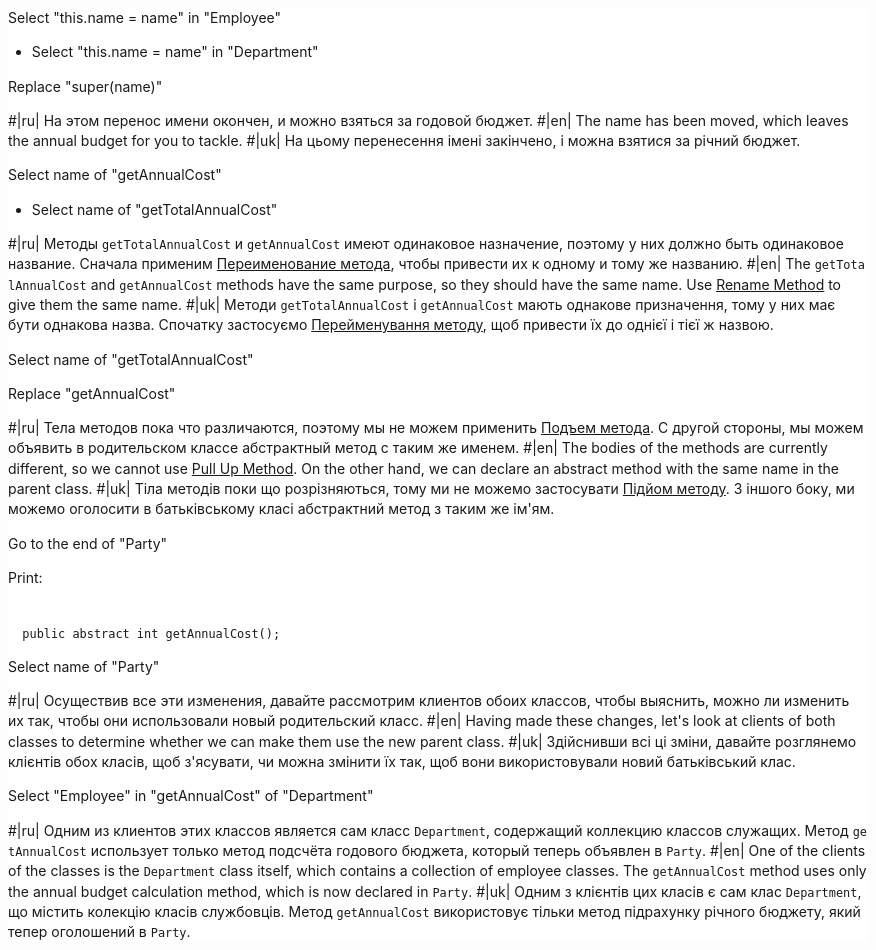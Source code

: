 Select "this.name = name" in "Employee"
+ Select "this.name = name" in "Department"

Replace "super(name)"

#|ru| На этом перенос имени окончен, и можно взяться за годовой бюджет.
#|en| The name has been moved, which leaves the annual budget for you to tackle.
#|uk| На цьому перенесення імені закінчено, і можна взятися за річний бюджет.

Select name of "getAnnualCost"
+ Select name of "getTotalAnnualCost"

#|ru| Методы <code>getTotalAnnualCost</code> и <code>getAnnualCost</code> имеют одинаковое назначение, поэтому у них должно быть одинаковое название. Сначала применим <a href="/rename-method">Переименование метода</a>, чтобы привести их к одному и тому же названию.
#|en| The <code>getTotalAnnualCost</code> and <code>getAnnualCost</code> methods have the same purpose, so they should have the same name. Use <a href="/rename-method">Rename Method</a> to give them the same name.
#|uk| Методи <code>getTotalAnnualCost</code> і <code>getAnnualCost</code> мають однакове призначення, тому у них має бути однакова назва. Спочатку застосуємо <a href="/rename-method">Перейменування методу</a>, щоб привести їх до однієї і тієї ж назвою.

Select name of "getTotalAnnualCost"

Replace "getAnnualCost"

#|ru| Тела методов пока что различаются, поэтому мы не можем применить <a href="/pull-up-method">Подъем метода</a>. С другой стороны, мы можем объявить в родительском классе абстрактный метод с таким же именем.
#|en| The bodies of the methods are currently different, so we cannot use <a href="/pull-up-method">Pull Up Method</a>. On the other hand, we can declare an abstract method with the same name in the parent class.
#|uk| Тіла методів поки що розрізняються, тому ми не можемо застосувати <a href="/pull-up-method">Підйом методу</a>. З іншого боку, ми можемо оголосити в батьківському класі абстрактний метод з таким же ім'ям.

Go to the end of "Party"

Print:
```

  public abstract int getAnnualCost();
```

Select name of "Party"

#|ru| Осуществив все эти изменения, давайте рассмотрим клиентов обоих классов, чтобы выяснить, можно ли изменить их так, чтобы они использовали новый родительский класс.
#|en| Having made these changes, let's look at clients of both classes to determine whether we can make them use the new parent class.
#|uk| Здійснивши всі ці зміни, давайте розглянемо клієнтів обох класів, щоб з'ясувати, чи можна змінити їх так, щоб вони використовували новий батьківський клас.

Select "Employee" in "getAnnualCost" of "Department"

#|ru| Одним из клиентов этих классов является сам класс <code>Department</code>, содержащий коллекцию классов служащих. Метод <code>getAnnualCost</code> использует только метод подсчёта годового бюджета, который теперь объявлен в <code>Party</code>.
#|en| One of the clients of the classes is the <code>Department</code> class itself, which contains a collection of employee classes. The <code>getAnnualCost</code> method uses only the annual budget calculation method, which is now declared in <code>Party</code>.
#|uk| Одним з клієнтів цих класів є сам клас <code>Department</code>, що містить колекцію класів службовців. Метод <code>getAnnualCost</code> використовує тільки метод підрахунку річного бюджету, який тепер оголошений в <code>Party</code>.
